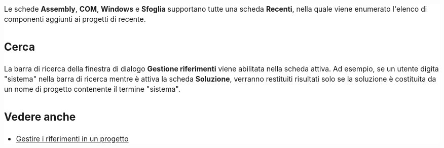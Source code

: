 Le schede **Assembly**, **COM**, **Windows** e **Sfoglia** supportano tutte una scheda **Recenti**, nella quale viene enumerato l'elenco di componenti aggiunti ai progetti di recente.

## <a name="search"></a>Cerca

La barra di ricerca della finestra di dialogo **Gestione riferimenti** viene abilitata nella scheda attiva. Ad esempio, se un utente digita "sistema" nella barra di ricerca mentre è attiva la scheda **Soluzione**, verranno restituiti risultati solo se la soluzione è costituita da un nome di progetto contenente il termine "sistema".

## <a name="see-also"></a>Vedere anche

- [Gestire i riferimenti in un progetto](../ide/managing-references-in-a-project.md)